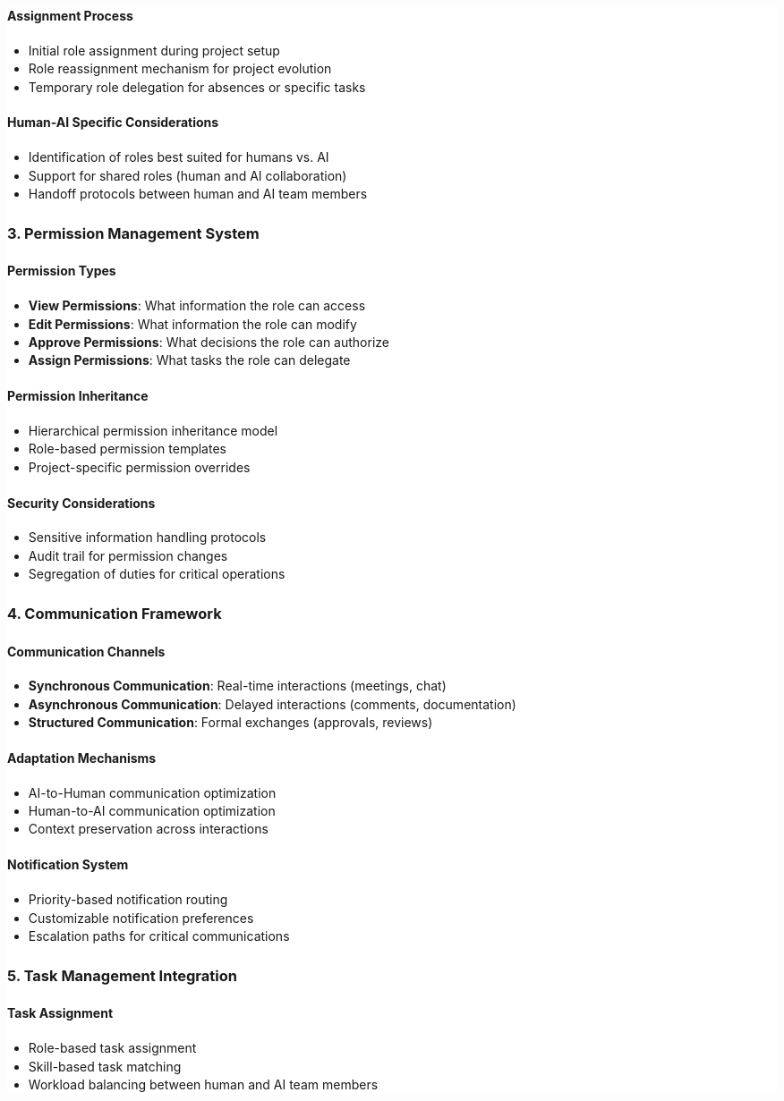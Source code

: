 #### Assignment Process
- Initial role assignment during project setup
- Role reassignment mechanism for project evolution
- Temporary role delegation for absences or specific tasks

#### Human-AI Specific Considerations
- Identification of roles best suited for humans vs. AI
- Support for shared roles (human and AI collaboration)
- Handoff protocols between human and AI team members

### 3. Permission Management System

#### Permission Types
- **View Permissions**: What information the role can access
- **Edit Permissions**: What information the role can modify
- **Approve Permissions**: What decisions the role can authorize
- **Assign Permissions**: What tasks the role can delegate

#### Permission Inheritance
- Hierarchical permission inheritance model
- Role-based permission templates
- Project-specific permission overrides

#### Security Considerations
- Sensitive information handling protocols
- Audit trail for permission changes
- Segregation of duties for critical operations

### 4. Communication Framework

#### Communication Channels
- **Synchronous Communication**: Real-time interactions (meetings, chat)
- **Asynchronous Communication**: Delayed interactions (comments, documentation)
- **Structured Communication**: Formal exchanges (approvals, reviews)

#### Adaptation Mechanisms
- AI-to-Human communication optimization
- Human-to-AI communication optimization
- Context preservation across interactions

#### Notification System
- Priority-based notification routing
- Customizable notification preferences
- Escalation paths for critical communications

### 5. Task Management Integration

#### Task Assignment
- Role-based task assignment
- Skill-based task matching
- Workload balancing between human and AI team members
